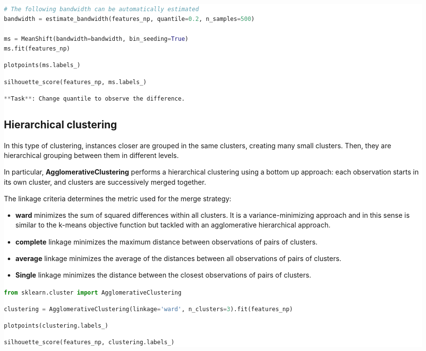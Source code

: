 ```python
# The following bandwidth can be automatically estimated
bandwidth = estimate_bandwidth(features_np, quantile=0.2, n_samples=500)

ms = MeanShift(bandwidth=bandwidth, bin_seeding=True)
ms.fit(features_np)
```

```python
plotpoints(ms.labels_)
```

```python
silhouette_score(features_np, ms.labels_)
```

```python
**Task**: Change quantile to observe the difference.
```

## Hierarchical clustering

In this type of clustering, instances closer are grouped in the same clusters,
creating many small clusters. Then, they are hierarchical grouping between them
in different levels.

In particular, **AgglomerativeClustering** performs a hierarchical clustering
using a bottom up approach: each observation starts in its own cluster, and
clusters are successively merged together.

The linkage criteria determines the metric used for the merge strategy:

- **ward** minimizes the sum of squared differences within all clusters. It is a variance-minimizing approach and in this sense is similar to the k-means objective function but tackled with an agglomerative hierarchical approach.

- **complete** linkage minimizes the maximum distance between observations of pairs of clusters.

- **average** linkage minimizes the average of the distances between all observations of pairs of clusters.

- **Single** linkage minimizes the distance between the closest observations of pairs of clusters.



```python
from sklearn.cluster import AgglomerativeClustering
```

```python
clustering = AgglomerativeClustering(linkage='ward', n_clusters=3).fit(features_np)

```

```python
plotpoints(clustering.labels_)
```

```python
silhouette_score(features_np, clustering.labels_)
```
